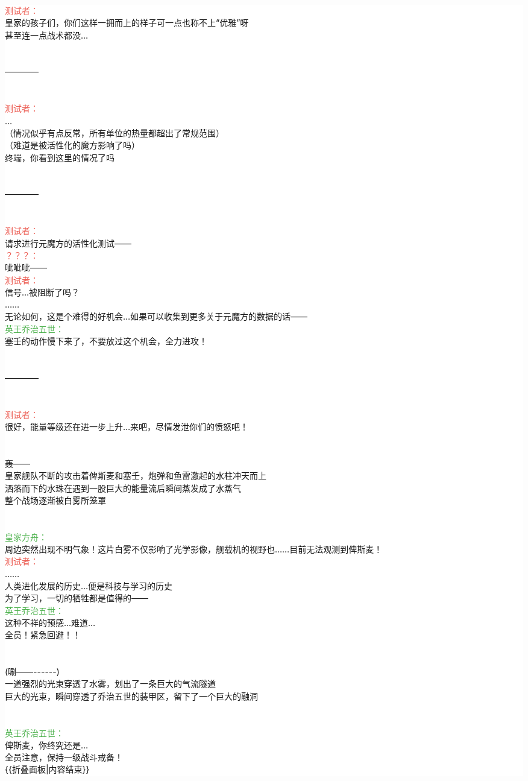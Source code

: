 <span style="color:#ec5d53;">测试者：</span><br>
皇家的孩子们，你们这样一拥而上的样子可一点也称不上“优雅”呀<br>
甚至连一点战术都没…<br>
<br><br>
————<br>
<br><br>
<span style="color:#ec5d53;">测试者：</span><br>
…<br>
（情况似乎有点反常，所有单位的热量都超出了常规范围）<br>
（难道是被活性化的魔方影响了吗）<br>
终端，你看到这里的情况了吗<br>
<br><br>
————<br>
<br><br>
<span style="color:#ec5d53;">测试者：</span><br>
请求进行元魔方的活性化测试——<br>
<span style="color:#ec5d53;">？？？：</span><br>
呲呲呲——<br>
<span style="color:#ec5d53;">测试者：</span><br>
信号…被阻断了吗？<br>
……<br>
无论如何，这是个难得的好机会…如果可以收集到更多关于元魔方的数据的话——<br>
<span style="color:#4eb24e;">英王乔治五世：</span><br>
塞壬的动作慢下来了，不要放过这个机会，全力进攻！<br>
<br><br>
————<br>
<br><br>
<span style="color:#ec5d53;">测试者：</span><br>
很好，能量等级还在进一步上升…来吧，尽情发泄你们的愤怒吧！<br>
<br><br>
轰——<br>
皇家舰队不断的攻击着俾斯麦和塞壬，炮弹和鱼雷激起的水柱冲天而上<br>
洒落而下的水珠在遇到一股巨大的能量流后瞬间蒸发成了水蒸气<br>
整个战场逐渐被白雾所笼罩<br>
<br><br>
<span style="color:#4eb24e;">皇家方舟：</span><br>
周边突然出现不明气象！这片白雾不仅影响了光学影像，舰载机的视野也……目前无法观测到俾斯麦！<br>
<span style="color:#ec5d53;">测试者：</span><br>
……<br>
人类进化发展的历史…便是科技与学习的历史<br>
为了学习，一切的牺牲都是值得的——<br>
<span style="color:#4eb24e;">英王乔治五世：</span><br>
这种不祥的预感...难道…<br>
全员！紧急回避！！<br>
<br><br>
(唰——------)<br>
一道强烈的光束穿透了水雾，划出了一条巨大的气流隧道<br>
巨大的光束，瞬间穿透了乔治五世的装甲区，留下了一个巨大的融洞<br>
<br><br>
<span style="color:#4eb24e;">英王乔治五世：</span><br>
俾斯麦，你终究还是…<br>
全员注意，保持一级战斗戒备！<br>
{{折叠面板|内容结束}}
